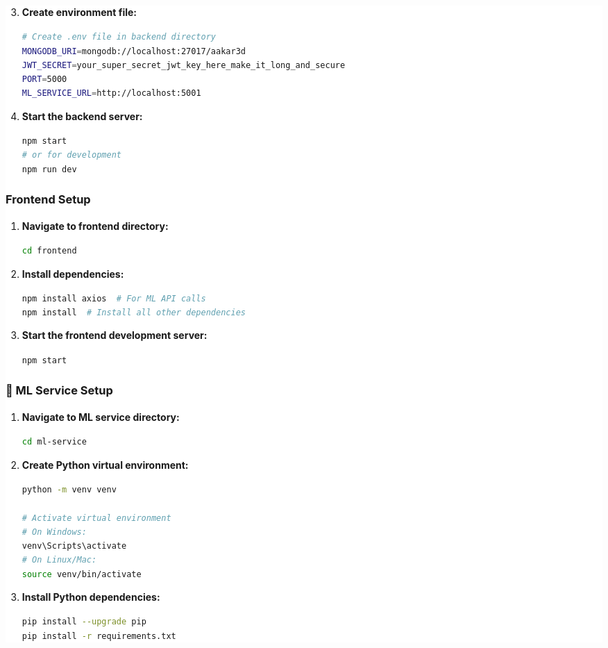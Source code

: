 3. **Create environment file:**
   ```bash
   # Create .env file in backend directory
   MONGODB_URI=mongodb://localhost:27017/aakar3d
   JWT_SECRET=your_super_secret_jwt_key_here_make_it_long_and_secure
   PORT=5000
   ML_SERVICE_URL=http://localhost:5001
   ```

4. **Start the backend server:**
   ```bash
   npm start
   # or for development
   npm run dev
   ```

### Frontend Setup

1. **Navigate to frontend directory:**
   ```bash
   cd frontend
   ```

2. **Install dependencies:**
   ```bash
   npm install axios  # For ML API calls
   npm install  # Install all other dependencies
   ```

3. **Start the frontend development server:**
   ```bash
   npm start
   ```

### 🤖 ML Service Setup

1. **Navigate to ML service directory:**
   ```bash
   cd ml-service
   ```

2. **Create Python virtual environment:**
   ```bash
   python -m venv venv
   
   # Activate virtual environment
   # On Windows:
   venv\Scripts\activate
   # On Linux/Mac:
   source venv/bin/activate
   ```

3. **Install Python dependencies:**
   ```bash
   pip install --upgrade pip
   pip install -r requirements.txt
   ```
